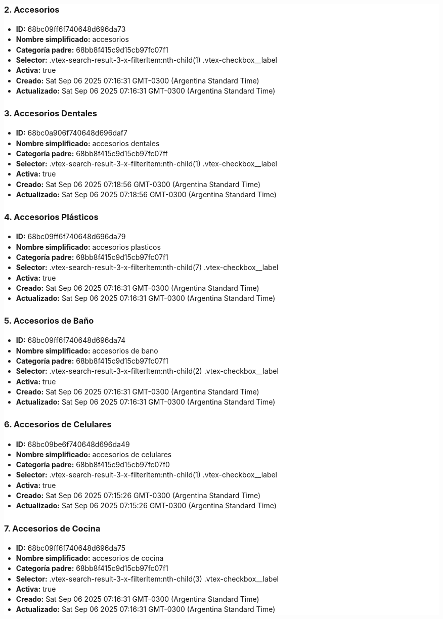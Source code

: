 ### 2. Accesorios
- **ID:** 68bc09ff6f740648d696da73
- **Nombre simplificado:** accesorios
- **Categoría padre:** 68bb8f415c9d15cb97fc07f1
- **Selector:** .vtex-search-result-3-x-filterItem:nth-child(1) .vtex-checkbox__label
- **Activa:** true
- **Creado:** Sat Sep 06 2025 07:16:31 GMT-0300 (Argentina Standard Time)
- **Actualizado:** Sat Sep 06 2025 07:16:31 GMT-0300 (Argentina Standard Time)

### 3. Accesorios Dentales
- **ID:** 68bc0a906f740648d696daf7
- **Nombre simplificado:** accesorios dentales
- **Categoría padre:** 68bb8f415c9d15cb97fc07ff
- **Selector:** .vtex-search-result-3-x-filterItem:nth-child(1) .vtex-checkbox__label
- **Activa:** true
- **Creado:** Sat Sep 06 2025 07:18:56 GMT-0300 (Argentina Standard Time)
- **Actualizado:** Sat Sep 06 2025 07:18:56 GMT-0300 (Argentina Standard Time)

### 4. Accesorios Plásticos
- **ID:** 68bc09ff6f740648d696da79
- **Nombre simplificado:** accesorios plasticos
- **Categoría padre:** 68bb8f415c9d15cb97fc07f1
- **Selector:** .vtex-search-result-3-x-filterItem:nth-child(7) .vtex-checkbox__label
- **Activa:** true
- **Creado:** Sat Sep 06 2025 07:16:31 GMT-0300 (Argentina Standard Time)
- **Actualizado:** Sat Sep 06 2025 07:16:31 GMT-0300 (Argentina Standard Time)

### 5. Accesorios de Baño
- **ID:** 68bc09ff6f740648d696da74
- **Nombre simplificado:** accesorios de bano
- **Categoría padre:** 68bb8f415c9d15cb97fc07f1
- **Selector:** .vtex-search-result-3-x-filterItem:nth-child(2) .vtex-checkbox__label
- **Activa:** true
- **Creado:** Sat Sep 06 2025 07:16:31 GMT-0300 (Argentina Standard Time)
- **Actualizado:** Sat Sep 06 2025 07:16:31 GMT-0300 (Argentina Standard Time)

### 6. Accesorios de Celulares
- **ID:** 68bc09be6f740648d696da49
- **Nombre simplificado:** accesorios de celulares
- **Categoría padre:** 68bb8f415c9d15cb97fc07f0
- **Selector:** .vtex-search-result-3-x-filterItem:nth-child(1) .vtex-checkbox__label
- **Activa:** true
- **Creado:** Sat Sep 06 2025 07:15:26 GMT-0300 (Argentina Standard Time)
- **Actualizado:** Sat Sep 06 2025 07:15:26 GMT-0300 (Argentina Standard Time)

### 7. Accesorios de Cocina
- **ID:** 68bc09ff6f740648d696da75
- **Nombre simplificado:** accesorios de cocina
- **Categoría padre:** 68bb8f415c9d15cb97fc07f1
- **Selector:** .vtex-search-result-3-x-filterItem:nth-child(3) .vtex-checkbox__label
- **Activa:** true
- **Creado:** Sat Sep 06 2025 07:16:31 GMT-0300 (Argentina Standard Time)
- **Actualizado:** Sat Sep 06 2025 07:16:31 GMT-0300 (Argentina Standard Time)
